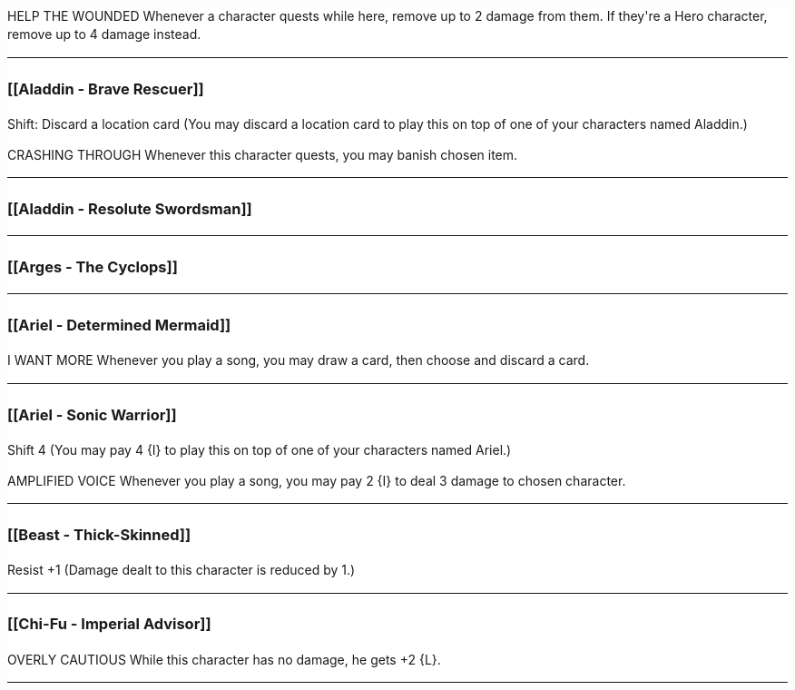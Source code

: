HELP THE WOUNDED Whenever a character quests while here, remove up to 2 damage from them. If they're a Hero character, remove up to 4 damage instead.

---

  

### [[Aladdin - Brave Rescuer]]

Shift: Discard a location card (You may discard a location card to play this on top of one of your characters named Aladdin.)

CRASHING THROUGH Whenever this character quests, you may banish chosen item.

---

  

### [[Aladdin - Resolute Swordsman]]

---

  

### [[Arges - The Cyclops]]

---

  

### [[Ariel - Determined Mermaid]]

I WANT MORE Whenever you play a song, you may draw a card, then choose and discard a card.

---

  

### [[Ariel - Sonic Warrior]]

Shift 4 (You may pay 4 {I} to play this on top of one of your characters named Ariel.)

AMPLIFIED VOICE Whenever you play a song, you may pay 2 {I} to deal 3 damage to chosen character.

---

  

### [[Beast - Thick-Skinned]]

Resist +1 (Damage dealt to this character is reduced by 1.)

---

  

### [[Chi-Fu - Imperial Advisor]]

OVERLY CAUTIOUS While this character has no damage, he gets +2 {L}.

---
